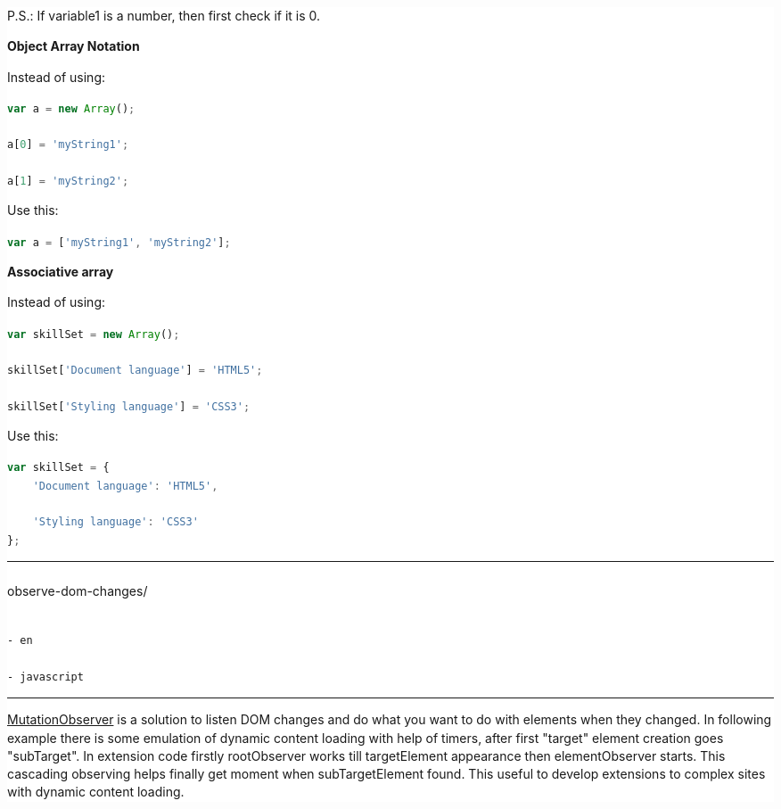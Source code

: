 P.S.: If variable1 is a number, then first check if it is 0.

**Object Array Notation**

Instead of using:

```javascript
var a = new Array();

a[0] = 'myString1';

a[1] = 'myString2';
```

Use this:

```javascript
var a = ['myString1', 'myString2'];
```

**Associative array**

Instead of using:

```javascript
var skillSet = new Array();

skillSet['Document language'] = 'HTML5';

skillSet['Styling language'] = 'CSS3';
```

Use this:

```javascript
var skillSet = {
    'Document language': 'HTML5',

    'Styling language': 'CSS3'
};
```

***

###

observe-dom-changes/

```

- en

- javascript
```

***

[MutationObserver](https://developer.mozilla.org/en/docs/Web/API/MutationObserver) is a solution to listen DOM changes and do what you want to do with elements when they changed. In following example there is some emulation of dynamic content loading with help of timers, after first "target" element creation goes "subTarget". In extension code firstly rootObserver works till targetElement appearance then elementObserver starts. This cascading observing helps finally get moment when subTargetElement found. This useful to develop extensions to complex sites with dynamic content loading.


  [getTypeFromExternal()]: true